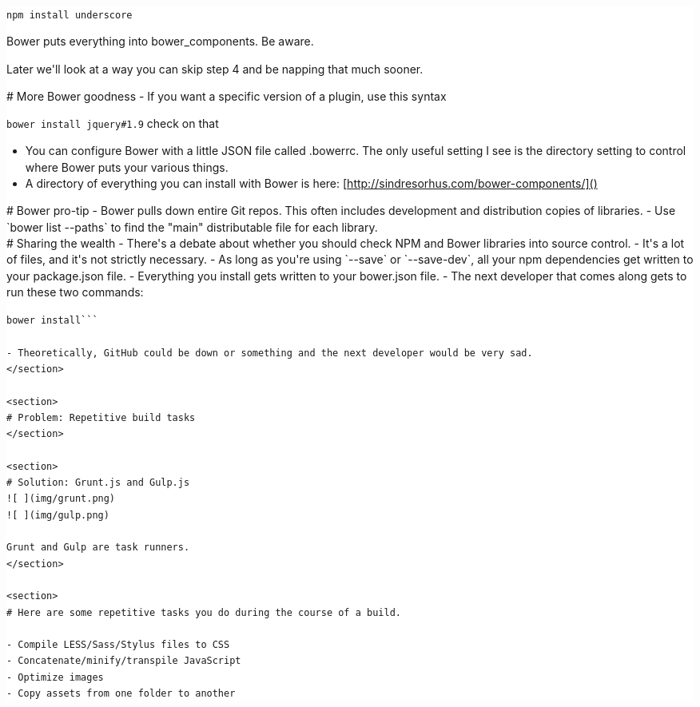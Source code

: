 ```npm install underscore```

Bower puts everything into bower_components. Be aware.

Later we'll look at a way you can skip step 4 and be napping that much sooner.
</section>

<section>
# More Bower goodness
- If you want a specific version of a plugin, use this syntax

```bower install jquery#1.9```
check on that

- You can configure Bower with a little JSON file called .bowerrc. The only useful setting I see is the directory setting to control where Bower puts your various things.
- A directory of everything you can install with Bower is here: [http://sindresorhus.com/bower-components/]()
</section>

<section>
# Bower pro-tip
- Bower pulls down entire Git repos. This often includes development and distribution copies of libraries.
- Use `bower list --paths` to find the "main" distributable file for each library.
</section>



<section>
# Sharing the wealth
- There's a debate about whether you should check NPM and Bower libraries into source control.
- It's a lot of files, and it's not strictly necessary.
- As long as you're using `--save` or `--save-dev`, all your npm dependencies get written to your package.json file.
- Everything you install gets written to your
bower.json file.
- The next developer that comes along gets to run these two commands:

```npm install
bower install```

- Theoretically, GitHub could be down or something and the next developer would be very sad.
</section>

<section>
# Problem: Repetitive build tasks
</section>

<section>
# Solution: Grunt.js and Gulp.js
![ ](img/grunt.png)
![ ](img/gulp.png)

Grunt and Gulp are task runners.
</section>

<section>
# Here are some repetitive tasks you do during the course of a build.

- Compile LESS/Sass/Stylus files to CSS
- Concatenate/minify/transpile JavaScript
- Optimize images
- Copy assets from one folder to another
```